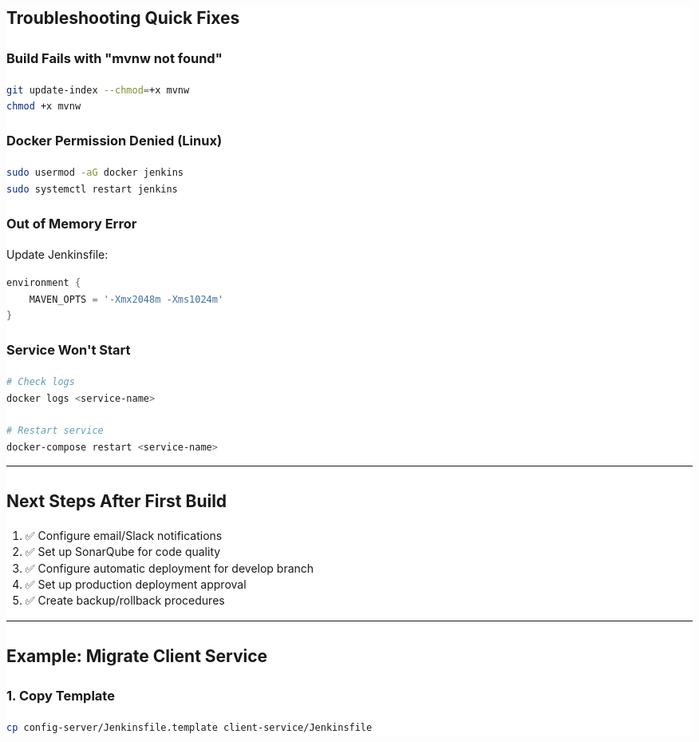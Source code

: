 
## Troubleshooting Quick Fixes

### Build Fails with "mvnw not found"
```bash
git update-index --chmod=+x mvnw
chmod +x mvnw
```

### Docker Permission Denied (Linux)
```bash
sudo usermod -aG docker jenkins
sudo systemctl restart jenkins
```

### Out of Memory Error
Update Jenkinsfile:
```groovy
environment {
    MAVEN_OPTS = '-Xmx2048m -Xms1024m'
}
```

### Service Won't Start
```bash
# Check logs
docker logs <service-name>

# Restart service
docker-compose restart <service-name>
```

---

## Next Steps After First Build

1. ✅ Configure email/Slack notifications
2. ✅ Set up SonarQube for code quality
3. ✅ Configure automatic deployment for develop branch
4. ✅ Set up production deployment approval
5. ✅ Create backup/rollback procedures

---

## Example: Migrate Client Service

### 1. Copy Template
```bash
cp config-server/Jenkinsfile.template client-service/Jenkinsfile
```
